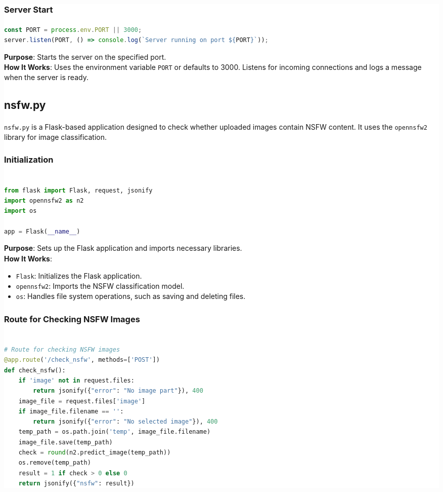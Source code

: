 ### Server Start

```javascript
const PORT = process.env.PORT || 3000;
server.listen(PORT, () => console.log(`Server running on port ${PORT}`));
```

**Purpose**: Starts the server on the specified port.<br>
**How It Works**: Uses the environment variable `PORT` or defaults to 3000. Listens for incoming connections and logs a message when the server is ready.

## nsfw.py

`nsfw.py` is a Flask-based application designed to check whether uploaded images contain NSFW content. It uses the `opennsfw2` library for image classification.

### Initialization

```python

from flask import Flask, request, jsonify
import opennsfw2 as n2
import os

app = Flask(__name__)

```

<p><strong>Purpose</strong>: Sets up the Flask application and imports necessary libraries.<br>
<strong>How It Works</strong>:
<ul>
<li><code>Flask</code>: Initializes the Flask application.</li>
<li><code>opennsfw2</code>: Imports the NSFW classification model.</li>
<li><code>os</code>: Handles file system operations, such as saving and deleting files.</li>
</ul></p>

### Route for Checking NSFW Images

```python

# Route for checking NSFW images
@app.route('/check_nsfw', methods=['POST'])
def check_nsfw():
    if 'image' not in request.files:
        return jsonify({"error": "No image part"}), 400
    image_file = request.files['image']
    if image_file.filename == '':
        return jsonify({"error": "No selected image"}), 400
    temp_path = os.path.join('temp', image_file.filename)
    image_file.save(temp_path)
    check = round(n2.predict_image(temp_path))
    os.remove(temp_path)
    result = 1 if check > 0 else 0
    return jsonify({"nsfw": result})

```
